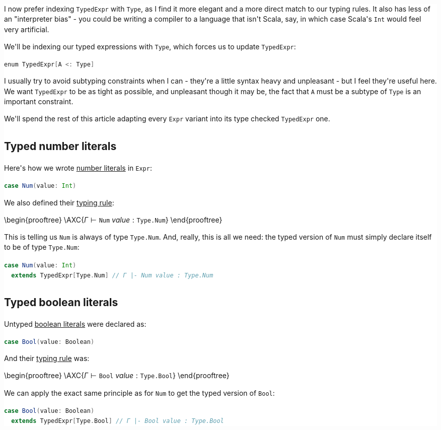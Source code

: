 I now prefer indexing `TypedExpr` with `Type`, as I find it more elegant and a more direct match to our typing rules. It also has less of an "interpreter bias" - you could be writing a compiler to a language that isn't Scala, say, in which case Scala's `Int` would feel very artificial.

We'll be indexing our typed expressions with `Type`, which forces us to update `TypedExpr`:

```scala
enum TypedExpr[A <: Type]
```

I usually try to avoid subtyping constraints when I can - they're a little syntax heavy and unpleasant - but I feel they're useful here. We want `TypedExpr` to be as tight as possible, and unpleasant though it may be, the fact that `A` must be a subtype of `Type` is an important constraint.

We'll spend the rest of this article adapting every `Expr` variant into its type checked `TypedExpr` one.

## Typed number literals

Here's how we wrote [number literals](./ast.html#full-ast) in `Expr`:
```scala
case Num(value: Int)
```

We also defined their [typing rule](./type_checking.html#num-typing):

\begin{prooftree}
  \AXC{$\Gamma \vdash \texttt{Num}\ value : \texttt{Type.Num}$}
\end{prooftree}

This is telling us $\texttt{Num}$ is always of type $\texttt{Type.Num}$. And, really, this is all we need: the typed version of `Num` must simply declare itself to be of type `Type.Num`:
```scala
case Num(value: Int)
  extends TypedExpr[Type.Num] // Γ |- Num value : Type.Num
```



## Typed boolean literals

Untyped [boolean literals](./conditionals.html#bool-ast) were declared as:

```scala
case Bool(value: Boolean)
```

And their [typing rule](./type_checking.html#bool-typing) was:

\begin{prooftree}
  \AXC{$\Gamma \vdash \texttt{Bool}\ value : \texttt{Type.Bool}$}
\end{prooftree}

We can apply the exact same principle as for `Num` to get the typed version of `Bool`:

```scala
case Bool(value: Boolean)
  extends TypedExpr[Type.Bool] // Γ |- Bool value : Type.Bool
```
